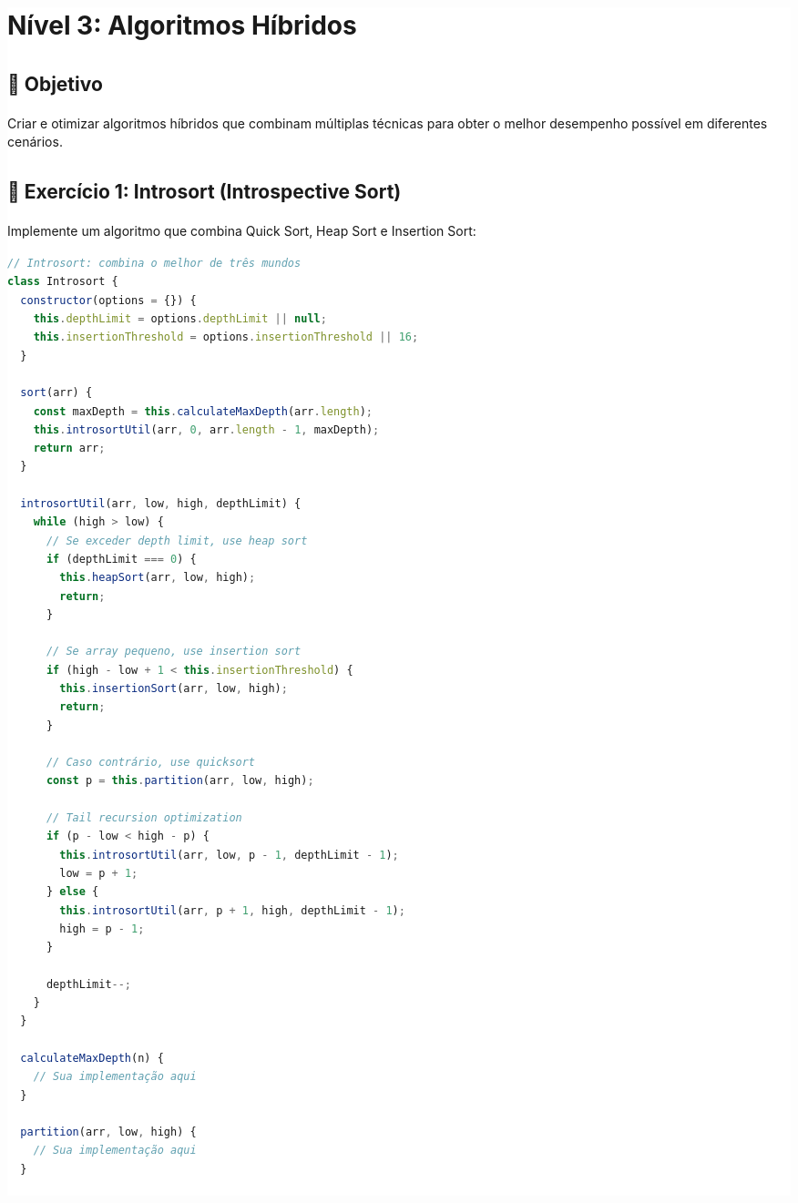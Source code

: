 # Nível 3: Algoritmos Híbridos

## 🎯 Objetivo
Criar e otimizar algoritmos híbridos que combinam múltiplas técnicas para obter o melhor desempenho possível em diferentes cenários.

## 📝 Exercício 1: Introsort (Introspective Sort)

Implemente um algoritmo que combina Quick Sort, Heap Sort e Insertion Sort:

```javascript
// Introsort: combina o melhor de três mundos
class Introsort {
  constructor(options = {}) {
    this.depthLimit = options.depthLimit || null;
    this.insertionThreshold = options.insertionThreshold || 16;
  }
  
  sort(arr) {
    const maxDepth = this.calculateMaxDepth(arr.length);
    this.introsortUtil(arr, 0, arr.length - 1, maxDepth);
    return arr;
  }
  
  introsortUtil(arr, low, high, depthLimit) {
    while (high > low) {
      // Se exceder depth limit, use heap sort
      if (depthLimit === 0) {
        this.heapSort(arr, low, high);
        return;
      }
      
      // Se array pequeno, use insertion sort
      if (high - low + 1 < this.insertionThreshold) {
        this.insertionSort(arr, low, high);
        return;
      }
      
      // Caso contrário, use quicksort
      const p = this.partition(arr, low, high);
      
      // Tail recursion optimization
      if (p - low < high - p) {
        this.introsortUtil(arr, low, p - 1, depthLimit - 1);
        low = p + 1;
      } else {
        this.introsortUtil(arr, p + 1, high, depthLimit - 1);
        high = p - 1;
      }
      
      depthLimit--;
    }
  }
  
  calculateMaxDepth(n) {
    // Sua implementação aqui
  }
  
  partition(arr, low, high) {
    // Sua implementação aqui
  }
  
```